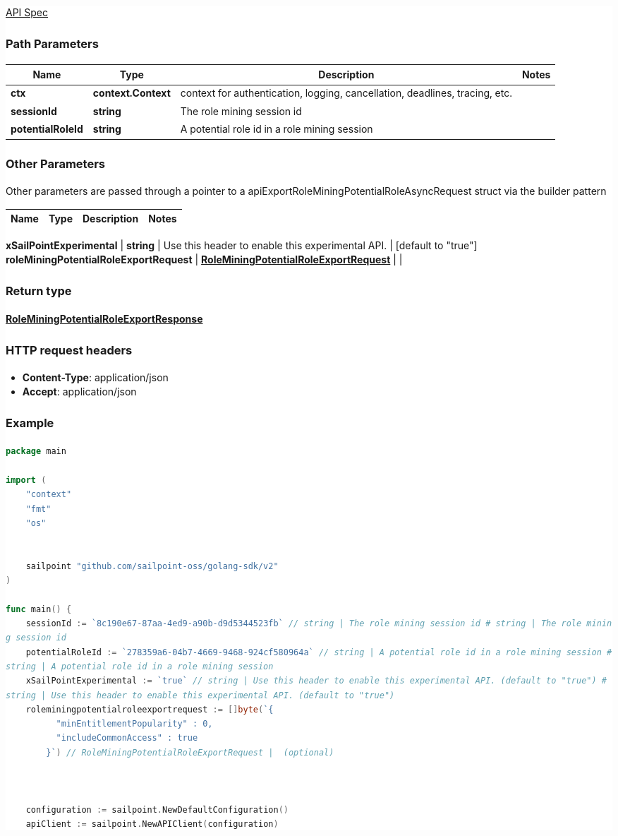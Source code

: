 [API Spec](https://developer.sailpoint.com/docs/api/v2024/export-role-mining-potential-role-async)

### Path Parameters


Name | Type | Description  | Notes
------------- | ------------- | ------------- | -------------
**ctx** | **context.Context** | context for authentication, logging, cancellation, deadlines, tracing, etc.
**sessionId** | **string** | The role mining session id | 
**potentialRoleId** | **string** | A potential role id in a role mining session | 

### Other Parameters

Other parameters are passed through a pointer to a apiExportRoleMiningPotentialRoleAsyncRequest struct via the builder pattern


Name | Type | Description  | Notes
------------- | ------------- | ------------- | -------------


 **xSailPointExperimental** | **string** | Use this header to enable this experimental API. | [default to &quot;true&quot;]
 **roleMiningPotentialRoleExportRequest** | [**RoleMiningPotentialRoleExportRequest**](../models/role-mining-potential-role-export-request) |  | 

### Return type

[**RoleMiningPotentialRoleExportResponse**](../models/role-mining-potential-role-export-response)

### HTTP request headers

- **Content-Type**: application/json
- **Accept**: application/json

### Example

```go
package main

import (
	"context"
	"fmt"
	"os"
  
    
	sailpoint "github.com/sailpoint-oss/golang-sdk/v2"
)

func main() {
    sessionId := `8c190e67-87aa-4ed9-a90b-d9d5344523fb` // string | The role mining session id # string | The role mining session id
    potentialRoleId := `278359a6-04b7-4669-9468-924cf580964a` // string | A potential role id in a role mining session # string | A potential role id in a role mining session
    xSailPointExperimental := `true` // string | Use this header to enable this experimental API. (default to "true") # string | Use this header to enable this experimental API. (default to "true")
    roleminingpotentialroleexportrequest := []byte(`{
          "minEntitlementPopularity" : 0,
          "includeCommonAccess" : true
        }`) // RoleMiningPotentialRoleExportRequest |  (optional)

    

    configuration := sailpoint.NewDefaultConfiguration()
    apiClient := sailpoint.NewAPIClient(configuration)
```
